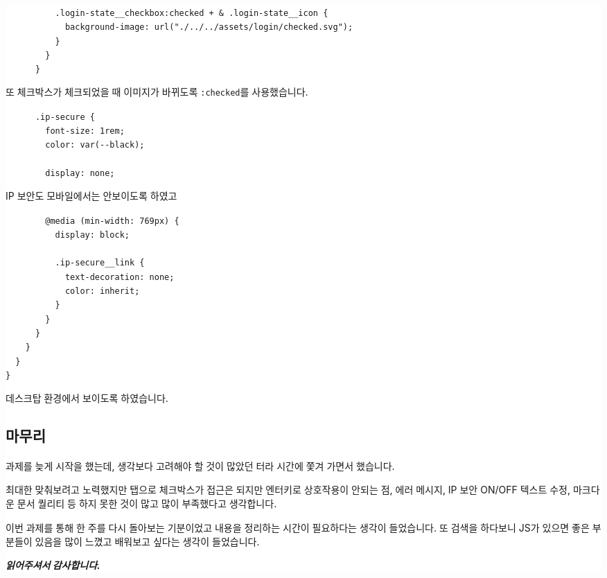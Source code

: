 ```
          .login-state__checkbox:checked + & .login-state__icon {
            background-image: url("./../../assets/login/checked.svg");
          }
        }
      }
```

또 체크박스가 체크되었을 때 이미지가 바뀌도록 `:checked`를 사용했습니다.

```
      .ip-secure {
        font-size: 1rem;
        color: var(--black);

        display: none;
```

IP 보안도 모바일에서는 안보이도록 하였고

```
        @media (min-width: 769px) {
          display: block;

          .ip-secure__link {
            text-decoration: none;
            color: inherit;
          }
        }
      }
    }
  }
}
```

데스크탑 환경에서 보이도록 하였습니다.

## 마무리

과제를 늦게 시작을 했는데, 생각보다 고려해야 할 것이 많았던 터라 시간에 쫓겨 가면서 했습니다.

최대한 맞춰보려고 노력했지만 탭으로 체크박스가 접근은 되지만 엔터키로 상호작용이 안되는 점, 에러 메시지, IP 보안 ON/OFF 텍스트 수정, 마크다운 문서 퀄리티 등 하지 못한 것이 많고 많이 부족했다고 생각합니다.

이번 과제를 통해 한 주를 다시 돌아보는 기분이었고 내용을 정리하는 시간이 필요하다는 생각이 들었습니다.
또 검색을 하다보니 JS가 있으면 좋은 부분들이 있음을 많이 느꼈고 배워보고 싶다는 생각이 들었습니다.

**_읽어주셔서 감사합니다._**
